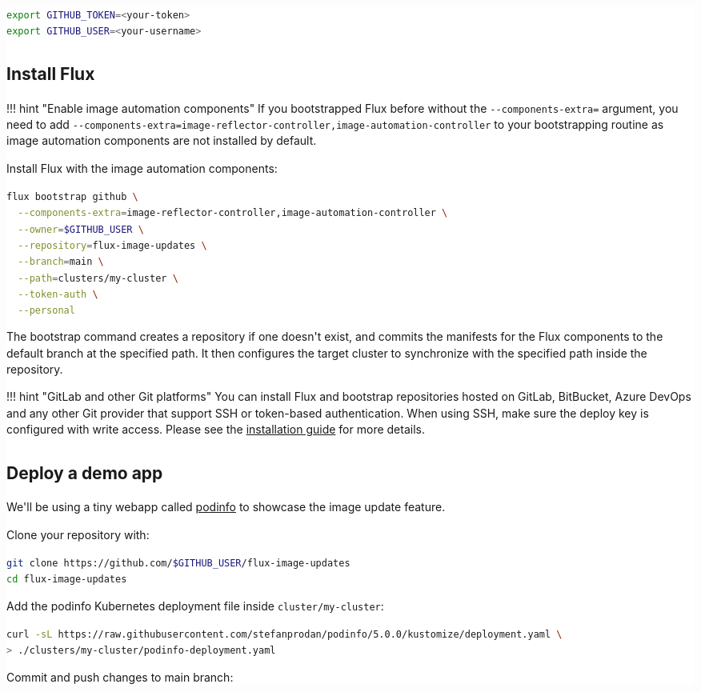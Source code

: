 ```sh
export GITHUB_TOKEN=<your-token>
export GITHUB_USER=<your-username>
```

## Install Flux

!!! hint "Enable image automation components"
    If you bootstrapped Flux before without the `--components-extra=` argument, you need to add
    `--components-extra=image-reflector-controller,image-automation-controller` to your
    bootstrapping routine as image automation components are not installed by default.
    
Install Flux with the image automation components:

```sh
flux bootstrap github \
  --components-extra=image-reflector-controller,image-automation-controller \
  --owner=$GITHUB_USER \
  --repository=flux-image-updates \
  --branch=main \
  --path=clusters/my-cluster \
  --token-auth \
  --personal
```

The bootstrap command creates a repository if one doesn't exist, and commits the manifests for the
Flux components to the default branch at the specified path. It then configures the target cluster to
synchronize with the specified path inside the repository.

!!! hint "GitLab and other Git platforms"
    You can install Flux and bootstrap repositories hosted on GitLab, BitBucket, Azure DevOps and
    any other Git provider that support SSH or token-based authentication.
    When using SSH, make sure the deploy key is configured with write access.
    Please see the [installation guide](installation.md) for more details.

## Deploy a demo app

We'll be using a tiny webapp called [podinfo](https://github.com/stefanprodan/podinfo) to
showcase the image update feature.

Clone your repository with:

```sh
git clone https://github.com/$GITHUB_USER/flux-image-updates
cd flux-image-updates
```

Add the podinfo Kubernetes deployment file inside `cluster/my-cluster`:

```sh
curl -sL https://raw.githubusercontent.com/stefanprodan/podinfo/5.0.0/kustomize/deployment.yaml \
> ./clusters/my-cluster/podinfo-deployment.yaml
```

Commit and push changes to main branch:
